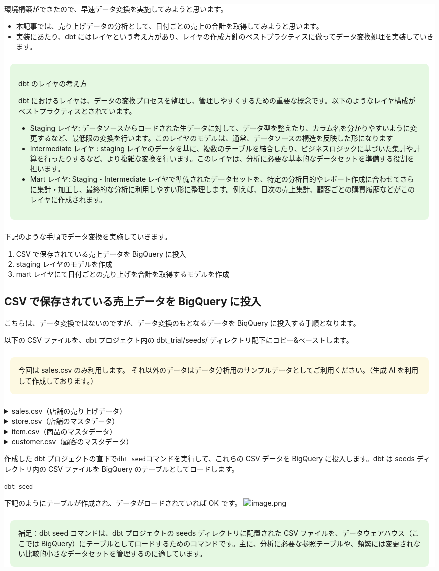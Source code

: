 環境構築ができたので、早速データ変換を実施してみようと思います。

- 本記事では、売り上げデータの分析として、日付ごとの売上の合計を取得してみようと思います。
- 実装にあたり、dbt にはレイヤという考え方があり、レイヤの作成方針のベストプラクティスに倣ってデータ変換処理を実装していきます。

<div class="note info" style="background: #e5f8e2; padding:16px; margin:24px 12px; border-radius:8px;"><span class="fa fa-fw fa-check-circle"></span>

dbt のレイヤの考え方

dbt におけるレイヤは、データの変換プロセスを整理し、管理しやすくするための重要な概念です。以下のようなレイヤ構成がベストプラクティスとされています。

- Staging レイヤ: データソースからロードされた生データに対して、データ型を整えたり、カラム名を分かりやすいように変更するなど、最低限の変換を行います。このレイヤのモデルは、通常、データソースの構造を反映した形になります
- Intermediate レイヤ : staging レイヤのデータを基に、複数のテーブルを結合したり、ビジネスロジックに基づいた集計や計算を行ったりするなど、より複雑な変換を行います。このレイヤは、分析に必要な基本的なデータセットを準備する役割を担います。
- Mart レイヤ: Staging・Intermediate レイヤで準備されたデータセットを、特定の分析目的やレポート作成に合わせてさらに集計・加工し、最終的な分析に利用しやすい形に整理します。例えば、日次の売上集計、顧客ごとの購買履歴などがこのレイヤに作成されます。

</div>

下記のような手順でデータ変換を実施していきます。

1. CSV で保存されている売上データを BigQuery に投入
1. staging レイヤのモデルを作成
1. mart レイヤにて日付ごとの売り上げを合計を取得するモデルを作成

## CSV で保存されている売上データを BigQuery に投入

こちらは、データ変換ではないのですが、データ変換のもとなるデータを BiqQuery に投入する手順となります。

以下の CSV ファイルを、dbt プロジェクト内の dbt_trial/seeds/ ディレクトリ配下にコピー&ペーストします。

<div class="note warn" style="background: #fdf9e2; padding:16px; margin:24px 12px; border-radius:8px;"><span class="fa fa-fw fa-check-circle"></span>
今回は sales.csv のみ利用します。
それ以外のデータはデータ分析用のサンプルデータとしてご利用ください。（生成 AI を利用して作成しております。）
</div>

<details><summary>sales.csv（店舗の売り上げデータ）</summary></details>

<details><summary>store.csv（店舗のマスタデータ）</summary></details>

<details><summary>item.csv（商品のマスタデータ）</summary></details>

<details><summary>customer.csv（顧客のマスタデータ）</summary></details>

作成した dbt プロジェクトの直下で`dbt seed`コマンドを実行して、これらの CSV データを BigQuery に投入します。dbt は seeds ディレクトリ内の CSV ファイルを BigQuery のテーブルとしてロードします。

```bash
dbt seed
```

下記のようにテーブルが作成され、データがロードされていれば OK です。
<img src="/images/20250515a/image_2.png" alt="image.png" width="993" height="404" loading="lazy">

<div class="note info" style="background: #e5f8e2; padding:16px; margin:24px 12px; border-radius:8px;"><span class="fa fa-fw fa-check-circle"></span>
補足：dbt seed コマンドは、dbt プロジェクトの seeds ディレクトリに配置された CSV ファイルを、データウェアハウス（ここでは BigQuery）にテーブルとしてロードするためのコマンドです。主に、分析に必要な参照テーブルや、頻繁には変更されない比較的小さなデータセットを管理するのに適しています。
</div>
